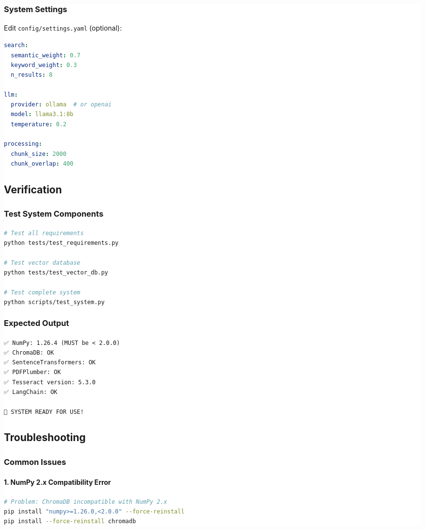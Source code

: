 ### System Settings
Edit `config/settings.yaml` (optional):
```yaml
search:
  semantic_weight: 0.7
  keyword_weight: 0.3
  n_results: 8

llm:
  provider: ollama  # or openai
  model: llama3.1:8b
  temperature: 0.2

processing:
  chunk_size: 2000
  chunk_overlap: 400
```

## Verification

### Test System Components
```bash
# Test all requirements
python tests/test_requirements.py

# Test vector database
python tests/test_vector_db.py

# Test complete system
python scripts/test_system.py
```

### Expected Output
```
✅ NumPy: 1.26.4 (MUST be < 2.0.0)
✅ ChromaDB: OK
✅ SentenceTransformers: OK
✅ PDFPlumber: OK
✅ Tesseract version: 5.3.0
✅ LangChain: OK

🎉 SYSTEM READY FOR USE!
```

## Troubleshooting

### Common Issues

#### 1. NumPy 2.x Compatibility Error
```bash
# Problem: ChromaDB incompatible with NumPy 2.x
pip install "numpy>=1.26.0,<2.0.0" --force-reinstall
pip install --force-reinstall chromadb
```
